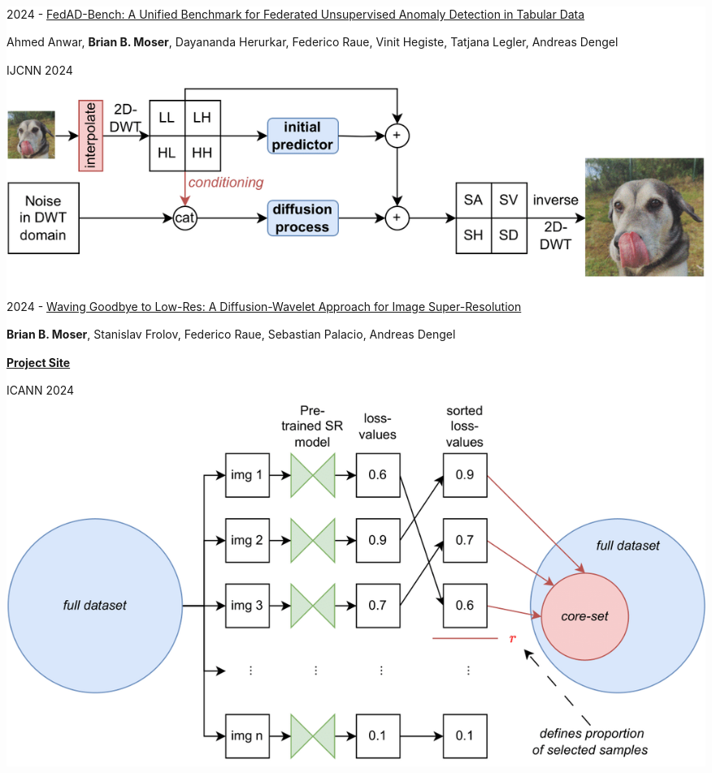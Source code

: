 2024 - [FedAD-Bench: A Unified Benchmark for Federated Unsupervised Anomaly Detection in Tabular Data](https://arxiv.org/abs/2408.04442)

Ahmed Anwar, **Brian B. Moser**, Dayananda Herurkar, Federico Raue, Vinit Hegiste, Tatjana Legler, Andreas Dengel

</div>
</div>

<div class='paper-box'><div class='paper-box-image'><div><div class="badge">IJCNN 2024</div><img src='images/diwa.png' alt="sym" width="100%"></div></div>
<div class='paper-box-text' markdown="1">
  
2024 - [Waving Goodbye to Low-Res: A Diffusion-Wavelet Approach for Image Super-Resolution](https://arxiv.org/abs/2304.01994)

**Brian B. Moser**, Stanislav Frolov, Federico Raue, Sebastian Palacio, Andreas Dengel

 [**Project Site**](https://brian-moser.github.io/waving-goodbye-to-lr/) 
</div>
</div>

<div class='paper-box'><div class='paper-box-image'><div><div class="badge">ICANN 2024</div><img src='images/dpsr.png' alt="sym" width="100%"></div></div>
<div class='paper-box-text' markdown="1">
